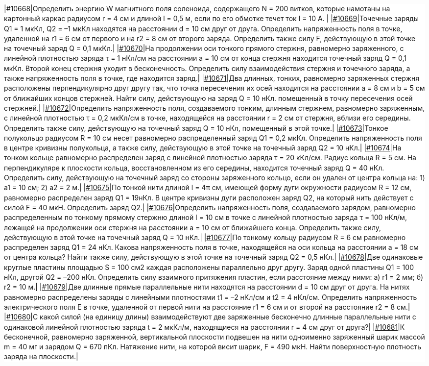 |[#10668](https://github.com/kolya5544/reshenie-zadach.com.ua/tree/master/%D1%84%D0%B8%D0%B7%D0%B8%D0%BA%D0%B0/db/10668.zip)|Определить энергию W магнитного поля соленоида, содержащего N = 200 витков, которые намотаны на картонный каркас радиусом r = 4 см и длиной l = 0,5 м, если по его обмотке течет ток I = 10 А.
|
|[#10669](https://github.com/kolya5544/reshenie-zadach.com.ua/tree/master/%D1%84%D0%B8%D0%B7%D0%B8%D0%BA%D0%B0/db/10669.zip)|Точечные заряды Q1 = 1 мкКл, Q2 = &#8211;1 мкКл находятся на расстоянии d = 10 см друг от друга. Определить напряженность поля в точке, удаленной на r1 = 6 см от первого и на r2 = 8 см от второго заряда. Определить также силу F, действующую в этой точке на точечный заряд Q = 0,1 мкКл.|
|[#10670](https://github.com/kolya5544/reshenie-zadach.com.ua/tree/master/%D1%84%D0%B8%D0%B7%D0%B8%D0%BA%D0%B0/db/10670.zip)|На продолжении оси тонкого прямого стержня, равномерно заряженного, с линейной плотностью заряда &#964; = 1 нКл/см на расстоянии а = 10 см от конца стержня находится точечный заряд Q = 0,1 мкКл. Второй конец стержня уходит в бесконечность. Определить силу взаимодействия стержня и точечного заряда, а также напряженность поля в точке, где находится заряд.|
|[#10671](https://github.com/kolya5544/reshenie-zadach.com.ua/tree/master/%D1%84%D0%B8%D0%B7%D0%B8%D0%BA%D0%B0/db/10671.zip)|Два длинных, тонких, равномерно заряженных стержня расположены перпендикулярно друг другу так, что точка пересечения их осей находится на расстоянии а = 8 см и b = 5 см от ближайших концов стержней. Найти силу, действующую на заряд Q = 10 нКл. помещенный в точку пересечения осей стержней.|
|[#10672](https://github.com/kolya5544/reshenie-zadach.com.ua/tree/master/%D1%84%D0%B8%D0%B7%D0%B8%D0%BA%D0%B0/db/10672.zip)|Определить напряженность поля, создаваемого тонким, длинным стержнем, равномерно заряженным, с линейной плотностью &#964; = 0,2 мкКл/см в точке, находящейся на расстоянии r = 2 см от стержня, вблизи его середины. Определить также силу, действующую на точечный заряд Q = 10 нКл, помещенный в этой точке.|
|[#10673](https://github.com/kolya5544/reshenie-zadach.com.ua/tree/master/%D1%84%D0%B8%D0%B7%D0%B8%D0%BA%D0%B0/db/10673.zip)|Тонкое полукольцо радиусом R = 10 см несет равномерно распределенный заряд Q1 = 0,2 мкКл. Определить напряженность поля в центре кривизны полукольца, а также силу, действующую в этой точке на точечный заряд Q2 = 10 нКл.|
|[#10674](https://github.com/kolya5544/reshenie-zadach.com.ua/tree/master/%D1%84%D0%B8%D0%B7%D0%B8%D0%BA%D0%B0/db/10674.zip)|На тонком кольце равномерно распределен заряд с линейной плотностью заряда &#964; = 20 кКл/см. Радиус кольца R = 5 см. На перпендикуляре к плоскости кольца, восстановленном из его середины, находится точечный заряд Q = 40 нКл. Определить силу, действующую на точечный заряд со стороны заряженного кольцо, если он удален от центра кольца на: 1) а1 = 10 см; 2) а2 = 2 м.|
|[#10675](https://github.com/kolya5544/reshenie-zadach.com.ua/tree/master/%D1%84%D0%B8%D0%B7%D0%B8%D0%BA%D0%B0/db/10675.zip)|По тонкой нити длиной l = 4&#960; см, имеющей форму дуги окружности радиусом R = 12 см, равномерно распределен заряд Q1 = 19нКл. В центре кривизны дуги расположен заряд Q2, на который нить действует с силой F = 40 мкН. Определить заряд Q2.|
|[#10676](https://github.com/kolya5544/reshenie-zadach.com.ua/tree/master/%D1%84%D0%B8%D0%B7%D0%B8%D0%BA%D0%B0/db/10676.zip)|Определить напряженность поля, создаваемого зарядом, равномерно распределенным по тонкому прямому стержню длиной l = 10 см в точке с линейной плотностью заряда &#964; = 100 нКл/м, лежащей на продолжении оси стержня на расстоянии а = 10 см от ближайшего конца. Определить также силу, действующую в этой точке на точечный заряд Q = 10 нКл.|
|[#10677](https://github.com/kolya5544/reshenie-zadach.com.ua/tree/master/%D1%84%D0%B8%D0%B7%D0%B8%D0%BA%D0%B0/db/10677.zip)|По тонкому кольцу радиусом R = 6 см равномерно распределен заряд Q1 = 24 нКл. Какова напряженность поля в точке, находящейся на оси кольца на расстоянии а = 18 см от центра кольца? Найти также силу, действующую в этой точке на точечный заряд Q2 = 0,5 нКл.|
|[#10678](https://github.com/kolya5544/reshenie-zadach.com.ua/tree/master/%D1%84%D0%B8%D0%B7%D0%B8%D0%BA%D0%B0/db/10678.zip)|Две одинаковые круглые пластины площадью S = 100 см2 каждая расположены параллельно друг другу. Заряд одной пластины Q1 = 100 нКл, другой Q2 = &#8211;200 нКл. Определить силу взаимного притяжения пластин, если расстояние между ними: а) r1 = 2 мм; б) r2 = 10 м.|
|[#10679](https://github.com/kolya5544/reshenie-zadach.com.ua/tree/master/%D1%84%D0%B8%D0%B7%D0%B8%D0%BA%D0%B0/db/10679.zip)|Две длинные прямые параллельные нити находятся на расстоянии d = 10 см друг от друга. На нитях равномерно распределены заряды с линейными плотностями t1 = &#8211;2 нКл/см и t2 = 4 нКл/см. Определить напряженность электрического поля Е в точке, удаленной от первой нити на расстояние r1 = 6 см и от второй на расстояние r2 = 8 см.|
|[#10680](https://github.com/kolya5544/reshenie-zadach.com.ua/tree/master/%D1%84%D0%B8%D0%B7%D0%B8%D0%BA%D0%B0/db/10680.zip)|С какой силой (на единицу длины) взаимодействуют две заряженные бесконечно длинные параллельные нити с одинаковой линейной плотностью заряда t = 2 мкКл/м, находящиеся на расстоянии r = 4 см друг от друга?|
|[#10681](https://github.com/kolya5544/reshenie-zadach.com.ua/tree/master/%D1%84%D0%B8%D0%B7%D0%B8%D0%BA%D0%B0/db/10681.zip)|К бесконечной, равномерно заряженной, вертикальной плоскости подвешен на нити одноименно заряженный шарик массой m = 40 мг и зарядом Q = 670 пКл. Натяжение нити, на которой висит шарик, F = 490 мкН. Найти поверхностную плотность заряда на плоскости.|